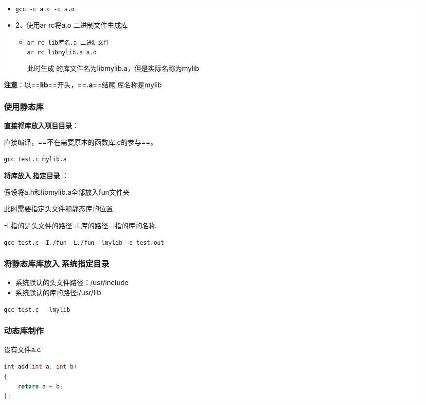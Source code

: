   - ```
    gcc -c a.c -o a.o  
    ```

    

- 2、使用ar rc将a.o 二进制文件生成库 

  - ```
    ar rc lib库名.a 二进制文件 
    ar rc libmylib.a a.o  
    ```

    此时生成 的库文件名为libmylib.a，但是实际名称为mylib 

**注意**：以==**lib**==开头，==**.a**==结尾   库名称是mylib 

### 使用静态库 

**直接将库放入项目目录**：

直接编译，==不在需要原本的函数库.c的参与==。

```
gcc test.c mylib.a
```

 

**将库放入 指定目录** ：

假设将a.h和libmylib.a全部放入fun文件夹

此时需要指定头文件和静态库的位置

-I 指的是头文件的路径    -L库的路径    -l指的库的名称

```
gcc test.c -I./fun -L./fun -lmylib -o test.out
```

###  将静态库库放入 系统指定目录 

- 系统默认的头文件路径：/usr/include  
- 系统默认的库的路径:/usr/lib

```
gcc test.c  -lmylib 
```

### 动态库制作

设有文件a.c

```c
int add(int a, int b)
{
    return a + b;
};
```
